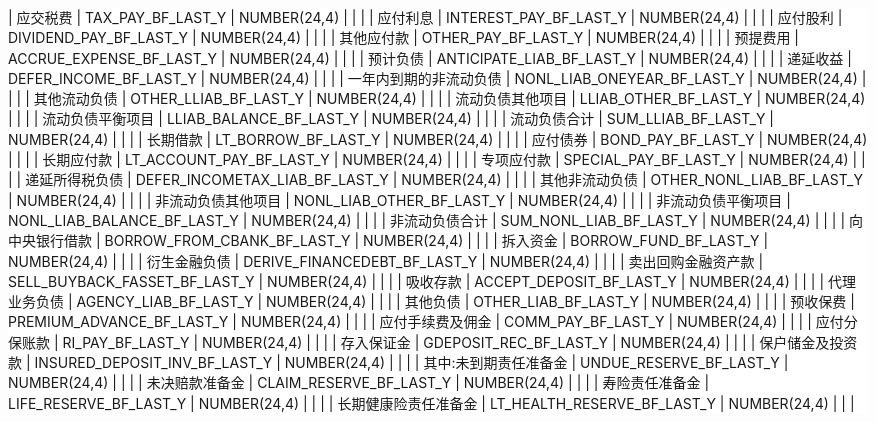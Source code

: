 | 应交税费                      | TAX_PAY_BF_LAST_Y              | NUMBER(24,4) |          |      |
| 应付利息                      | INTEREST_PAY_BF_LAST_Y         | NUMBER(24,4) |          |      |
| 应付股利                      | DIVIDEND_PAY_BF_LAST_Y         | NUMBER(24,4) |          |      |
| 其他应付款                     | OTHER_PAY_BF_LAST_Y            | NUMBER(24,4) |          |      |
| 预提费用                      | ACCRUE_EXPENSE_BF_LAST_Y       | NUMBER(24,4) |          |      |
| 预计负债                      | ANTICIPATE_LIAB_BF_LAST_Y      | NUMBER(24,4) |          |      |
| 递延收益                      | DEFER_INCOME_BF_LAST_Y         | NUMBER(24,4) |          |      |
| 一年内到期的非流动负债               | NONL_LIAB_ONEYEAR_BF_LAST_Y    | NUMBER(24,4) |          |      |
| 其他流动负债                    | OTHER_LLIAB_BF_LAST_Y          | NUMBER(24,4) |          |      |
| 流动负债其他项目                  | LLIAB_OTHER_BF_LAST_Y          | NUMBER(24,4) |          |      |
| 流动负债平衡项目                  | LLIAB_BALANCE_BF_LAST_Y        | NUMBER(24,4) |          |      |
| 流动负债合计                    | SUM_LLIAB_BF_LAST_Y            | NUMBER(24,4) |          |      |
| 长期借款                      | LT_BORROW_BF_LAST_Y            | NUMBER(24,4) |          |      |
| 应付债券                      | BOND_PAY_BF_LAST_Y             | NUMBER(24,4) |          |      |
| 长期应付款                     | LT_ACCOUNT_PAY_BF_LAST_Y       | NUMBER(24,4) |          |      |
| 专项应付款                     | SPECIAL_PAY_BF_LAST_Y          | NUMBER(24,4) |          |      |
| 递延所得税负债                   | DEFER_INCOMETAX_LIAB_BF_LAST_Y | NUMBER(24,4) |          |      |
| 其他非流动负债                   | OTHER_NONL_LIAB_BF_LAST_Y      | NUMBER(24,4) |          |      |
| 非流动负债其他项目                 | NONL_LIAB_OTHER_BF_LAST_Y      | NUMBER(24,4) |          |      |
| 非流动负债平衡项目                 | NONL_LIAB_BALANCE_BF_LAST_Y    | NUMBER(24,4) |          |      |
| 非流动负债合计                   | SUM_NONL_LIAB_BF_LAST_Y        | NUMBER(24,4) |          |      |
| 向中央银行借款                   | BORROW_FROM_CBANK_BF_LAST_Y    | NUMBER(24,4) |          |      |
| 拆入资金                      | BORROW_FUND_BF_LAST_Y          | NUMBER(24,4) |          |      |
| 衍生金融负债                    | DERIVE_FINANCEDEBT_BF_LAST_Y   | NUMBER(24,4) |          |      |
| 卖出回购金融资产款                 | SELL_BUYBACK_FASSET_BF_LAST_Y  | NUMBER(24,4) |          |      |
| 吸收存款                      | ACCEPT_DEPOSIT_BF_LAST_Y       | NUMBER(24,4) |          |      |
| 代理业务负债                    | AGENCY_LIAB_BF_LAST_Y          | NUMBER(24,4) |          |      |
| 其他负债                      | OTHER_LIAB_BF_LAST_Y           | NUMBER(24,4) |          |      |
| 预收保费                      | PREMIUM_ADVANCE_BF_LAST_Y      | NUMBER(24,4) |          |      |
| 应付手续费及佣金                  | COMM_PAY_BF_LAST_Y             | NUMBER(24,4) |          |      |
| 应付分保账款                    | RI_PAY_BF_LAST_Y               | NUMBER(24,4) |          |      |
| 存入保证金                     | GDEPOSIT_REC_BF_LAST_Y         | NUMBER(24,4) |          |      |
| 保户储金及投资款                  | INSURED_DEPOSIT_INV_BF_LAST_Y  | NUMBER(24,4) |          |      |
| 其中:未到期责任准备金               | UNDUE_RESERVE_BF_LAST_Y        | NUMBER(24,4) |          |      |
| 未决赔款准备金                   | CLAIM_RESERVE_BF_LAST_Y        | NUMBER(24,4) |          |      |
| 寿险责任准备金                   | LIFE_RESERVE_BF_LAST_Y         | NUMBER(24,4) |          |      |
| 长期健康险责任准备金                | LT_HEALTH_RESERVE_BF_LAST_Y    | NUMBER(24,4) |          |      |